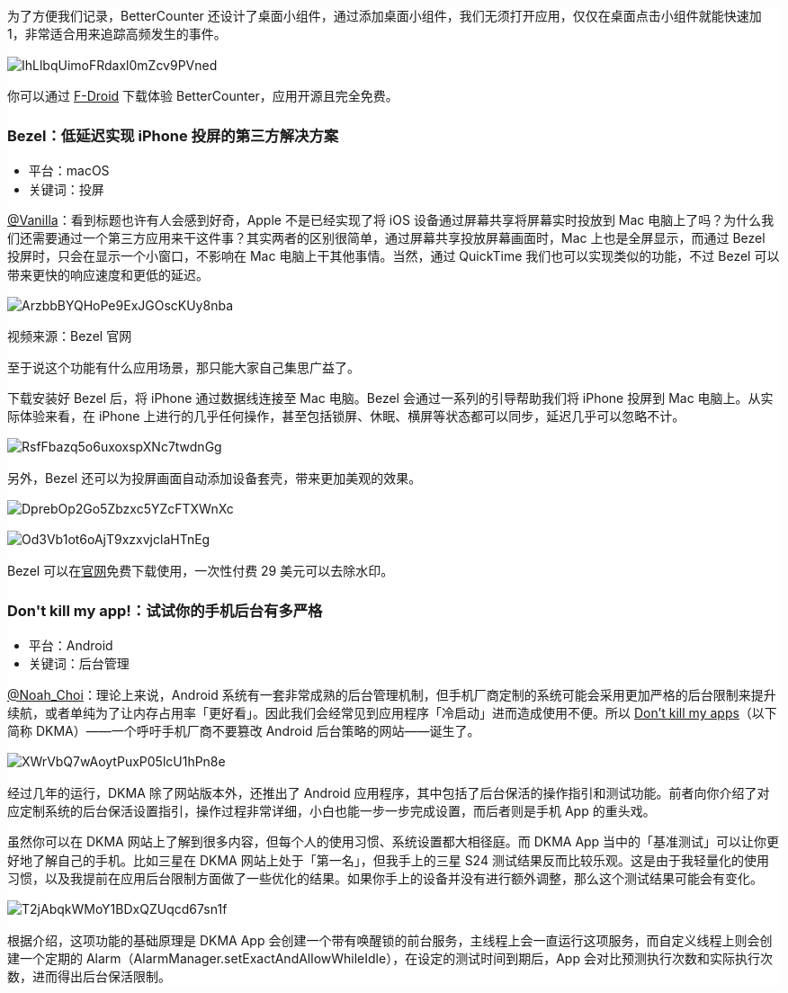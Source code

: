 为了方便我们记录，BetterCounter 还设计了桌面小组件，通过添加桌面小组件，我们无须打开应用，仅仅在桌面点击小组件就能快速加 1，非常适合用来追踪高频发生的事件。

![IhLlbqUimoFRdaxl0mZcv9PVned](https://proxy-prod.omnivore-image-cache.app/0x0,s2gK_q3V41F65xdUhHGRwA2Brxr4ZUsf-MEp02wuPaxw/https://cdn.sspai.com/editor/u_/clrdmftb34t962pgg8ug?imageView2/2/w/1120/q/40/interlace/1/ignore-error/1)

你可以通过 [F-Droid](https://www.f-droid.org/packages/org.kde.bettercounter/) 下载体验 BetterCounter，应用开源且完全免费。

### Bezel：低延迟实现 iPhone 投屏的第三方解决方案

* 平台：macOS
* 关键词：投屏

[@Vanilla](https://sspai.com/u/whoops)：看到标题也许有人会感到好奇，Apple 不是已经实现了将 iOS 设备通过屏幕共享将屏幕实时投放到 Mac 电脑上了吗？为什么我们还需要通过一个第三方应用来干这件事？其实两者的区别很简单，通过屏幕共享投放屏幕画面时，Mac 上也是全屏显示，而通过 Bezel 投屏时，只会在显示一个小窗口，不影响在 Mac 电脑上干其他事情。当然，通过 QuickTime 我们也可以实现类似的功能，不过 Bezel 可以带来更快的响应速度和更低的延迟。

![ArzbbBYQHoPe9ExJGOscKUy8nba](https://proxy-prod.omnivore-image-cache.app/0x0,sorbLwqnAIOXX7-f1_UnAPXlhgFMt5rq4Y9LXdJHZzvU/https://cdn.sspai.com/editor/u_/clrdmgdb34t962pgg8v0?imageView2/2/w/1120/q/40/interlace/1/ignore-error/1)

视频来源：Bezel 官网

至于说这个功能有什么应用场景，那只能大家自己集思广益了。

下载安装好 Bezel 后，将 iPhone 通过数据线连接至 Mac 电脑。Bezel 会通过一系列的引导帮助我们将 iPhone 投屏到 Mac 电脑上。从实际体验来看，在 iPhone 上进行的几乎任何操作，甚至包括锁屏、休眠、横屏等状态都可以同步，延迟几乎可以忽略不计。

![RsfFbazq5o6uxoxspXNc7twdnGg](https://proxy-prod.omnivore-image-cache.app/0x0,sZIyK_b2ZOOE_bp3AglIhoDDoFkScNTm_yKVa3QMlLLs/https://cdn.sspai.com/editor/u_/clrdmhdb34t9631kom6g?imageView2/2/w/1120/q/40/interlace/1/ignore-error/1)

另外，Bezel 还可以为投屏画面自动添加设备套壳，带来更加美观的效果。

![DprebOp2Go5Zbzxc5YZcFTXWnXc](https://proxy-prod.omnivore-image-cache.app/0x0,sRmV-nOEDsLZrKNQknkRu15a8_cLMQ9K41Y8NOMWzqSg/https://cdn.sspai.com/editor/u_/clrdmhlb34t966a2ns1g?imageView2/2/w/1120/q/40/interlace/1/ignore-error/1)

![Od3Vb1ot6oAjT9xzxvjclaHTnEg](https://proxy-prod.omnivore-image-cache.app/0x0,sHMJOelKbLqZQKqT-uFpUdAM3oGorkGjIlsPc-nDRmbI/https://cdn.sspai.com/editor/u_/clrdmhtb34t962pgg8vg?imageView2/2/w/1120/q/40/interlace/1/ignore-error/1)

Bezel 可以在[官网](https://getbezel.app/)免费下载使用，一次性付费 29 美元可以去除水印。

### Don't kill my app!：试试你的手机后台有多严格

* 平台：Android
* 关键词：后台管理

[@Noah\_Choi](https://sspai.com/u/69zxdqx8)：理论上来说，Android 系统有一套非常成熟的后台管理机制，但手机厂商定制的系统可能会采用更加严格的后台限制来提升续航，或者单纯为了让内存占用率「更好看」。因此我们会经常见到应用程序「冷启动」进而造成使用不便。所以 [Don’t kill my apps](https://dontkillmyapp.com/)（以下简称 DKMA）——一个呼吁手机厂商不要篡改 Android 后台策略的网站——诞生了。

![XWrVbQ7wAoytPuxP05lcU1hPn8e](https://proxy-prod.omnivore-image-cache.app/0x0,sOk_xZWuxruYCwYb6wWJSGL739KNrgfKSQAz5ZqDLwz8/https://cdn.sspai.com/editor/u_/clrdmi5b34t9631kom70?imageView2/2/w/1120/q/40/interlace/1/ignore-error/1)

经过几年的运行，DKMA 除了网站版本外，还推出了 Android 应用程序，其中包括了后台保活的操作指引和测试功能。前者向你介绍了对应定制系统的后台保活设置指引，操作过程非常详细，小白也能一步一步完成设置，而后者则是手机 App 的重头戏。

虽然你可以在 DKMA 网站上了解到很多内容，但每个人的使用习惯、系统设置都大相径庭。而 DKMA App 当中的「基准测试」可以让你更好地了解自己的手机。比如三星在 DKMA 网站上处于「第一名」，但我手上的三星 S24 测试结果反而比较乐观。这是由于我轻量化的使用习惯，以及我提前在应用后台限制方面做了一些优化的结果。如果你手上的设备并没有进行额外调整，那么这个测试结果可能会有变化。

![T2jAbqkWMoY1BDxQZUqcd67sn1f](https://proxy-prod.omnivore-image-cache.app/0x0,smPy-vjJ5jG247tvqGIKhA6dugPDwILPx7ThihD4rut4/https://cdn.sspai.com/editor/u_/clrdmilb34t962pgg900?imageView2/2/w/1120/q/40/interlace/1/ignore-error/1)

根据介绍，这项功能的基础原理是 DKMA App 会创建一个带有唤醒锁的前台服务，主线程上会一直运行这项服务，而自定义线程上则会创建一个定期的 Alarm（AlarmManager.setExactAndAllowWhileIdle），在设定的测试时间到期后，App 会对比预测执行次数和实际执行次数，进而得出后台保活限制。
